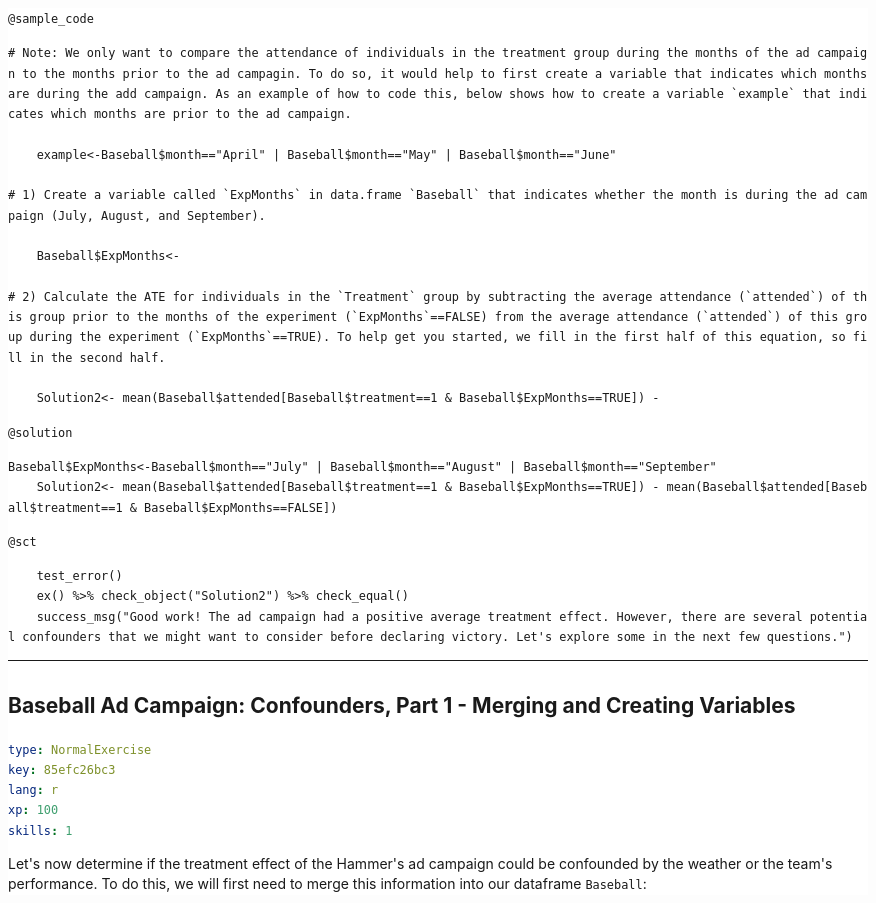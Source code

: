 `@sample_code`
```{r}
# Note: We only want to compare the attendance of individuals in the treatment group during the months of the ad campaign to the months prior to the ad campagin. To do so, it would help to first create a variable that indicates which months are during the add campaign. As an example of how to code this, below shows how to create a variable `example` that indicates which months are prior to the ad campaign.

    example<-Baseball$month=="April" | Baseball$month=="May" | Baseball$month=="June"

# 1) Create a variable called `ExpMonths` in data.frame `Baseball` that indicates whether the month is during the ad campaign (July, August, and September).

    Baseball$ExpMonths<-

# 2) Calculate the ATE for individuals in the `Treatment` group by subtracting the average attendance (`attended`) of this group prior to the months of the experiment (`ExpMonths`==FALSE) from the average attendance (`attended`) of this group during the experiment (`ExpMonths`==TRUE). To help get you started, we fill in the first half of this equation, so fill in the second half.

    Solution2<- mean(Baseball$attended[Baseball$treatment==1 & Baseball$ExpMonths==TRUE]) -
```

`@solution`
```{r}
Baseball$ExpMonths<-Baseball$month=="July" | Baseball$month=="August" | Baseball$month=="September" 
    Solution2<- mean(Baseball$attended[Baseball$treatment==1 & Baseball$ExpMonths==TRUE]) - mean(Baseball$attended[Baseball$treatment==1 & Baseball$ExpMonths==FALSE])
```

`@sct`
```{r}
    test_error()
    ex() %>% check_object("Solution2") %>% check_equal()
    success_msg("Good work! The ad campaign had a positive average treatment effect. However, there are several potential confounders that we might want to consider before declaring victory. Let's explore some in the next few questions.")
```

---

## Baseball Ad Campaign: Confounders, Part 1 - Merging and Creating Variables

```yaml
type: NormalExercise
key: 85efc26bc3
lang: r
xp: 100
skills: 1
```

Let's now determine if the treatment effect of the Hammer's ad campaign could be confounded by the weather or the team's performance. To do this, we will first need to merge this information into our dataframe `Baseball`:
